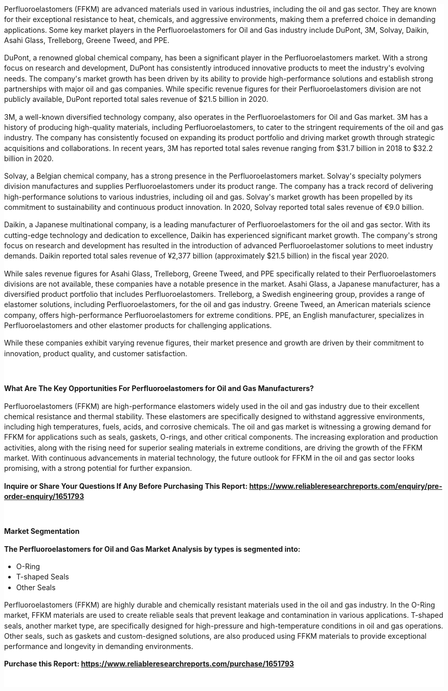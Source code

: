 <p><p>Perfluoroelastomers (FFKM) are advanced materials used in various industries, including the oil and gas sector. They are known for their exceptional resistance to heat, chemicals, and aggressive environments, making them a preferred choice in demanding applications. Some key market players in the Perfluoroelastomers for Oil and Gas industry include DuPont, 3M, Solvay, Daikin, Asahi Glass, Trelleborg, Greene Tweed, and PPE.</p><p>DuPont, a renowned global chemical company, has been a significant player in the Perfluoroelastomers market. With a strong focus on research and development, DuPont has consistently introduced innovative products to meet the industry's evolving needs. The company's market growth has been driven by its ability to provide high-performance solutions and establish strong partnerships with major oil and gas companies. While specific revenue figures for their Perfluoroelastomers division are not publicly available, DuPont reported total sales revenue of $21.5 billion in 2020.</p><p>3M, a well-known diversified technology company, also operates in the Perfluoroelastomers for Oil and Gas market. 3M has a history of producing high-quality materials, including Perfluoroelastomers, to cater to the stringent requirements of the oil and gas industry. The company has consistently focused on expanding its product portfolio and driving market growth through strategic acquisitions and collaborations. In recent years, 3M has reported total sales revenue ranging from $31.7 billion in 2018 to $32.2 billion in 2020.</p><p>Solvay, a Belgian chemical company, has a strong presence in the Perfluoroelastomers market. Solvay's specialty polymers division manufactures and supplies Perfluoroelastomers under its product range. The company has a track record of delivering high-performance solutions to various industries, including oil and gas. Solvay's market growth has been propelled by its commitment to sustainability and continuous product innovation. In 2020, Solvay reported total sales revenue of €9.0 billion.</p><p>Daikin, a Japanese multinational company, is a leading manufacturer of Perfluoroelastomers for the oil and gas sector. With its cutting-edge technology and dedication to excellence, Daikin has experienced significant market growth. The company's strong focus on research and development has resulted in the introduction of advanced Perfluoroelastomer solutions to meet industry demands. Daikin reported total sales revenue of ¥2,377 billion (approximately $21.5 billion) in the fiscal year 2020.</p><p>While sales revenue figures for Asahi Glass, Trelleborg, Greene Tweed, and PPE specifically related to their Perfluoroelastomers divisions are not available, these companies have a notable presence in the market. Asahi Glass, a Japanese manufacturer, has a diversified product portfolio that includes Perfluoroelastomers. Trelleborg, a Swedish engineering group, provides a range of elastomer solutions, including Perfluoroelastomers, for the oil and gas industry. Greene Tweed, an American materials science company, offers high-performance Perfluoroelastomers for extreme conditions. PPE, an English manufacturer, specializes in Perfluoroelastomers and other elastomer products for challenging applications.</p><p>While these companies exhibit varying revenue figures, their market presence and growth are driven by their commitment to innovation, product quality, and customer satisfaction.</p></p>
<p>&nbsp;</p>
<p><strong>What Are The Key Opportunities For Perfluoroelastomers for Oil and Gas Manufacturers?</strong></p>
<p><p>Perfluoroelastomers (FFKM) are high-performance elastomers widely used in the oil and gas industry due to their excellent chemical resistance and thermal stability. These elastomers are specifically designed to withstand aggressive environments, including high temperatures, fuels, acids, and corrosive chemicals. The oil and gas market is witnessing a growing demand for FFKM for applications such as seals, gaskets, O-rings, and other critical components. The increasing exploration and production activities, along with the rising need for superior sealing materials in extreme conditions, are driving the growth of the FFKM market. With continuous advancements in material technology, the future outlook for FFKM in the oil and gas sector looks promising, with a strong potential for further expansion.</p></p>
<p><strong>Inquire or Share Your Questions If Any Before Purchasing This Report: <a href="https://www.reliableresearchreports.com/enquiry/pre-order-enquiry/1651793">https://www.reliableresearchreports.com/enquiry/pre-order-enquiry/1651793</a></strong></p>
<p>&nbsp;</p>
<p><strong>Market Segmentation</strong></p>
<p><strong>The Perfluoroelastomers for Oil and Gas Market Analysis by types is segmented into:</strong></p>
<p><ul><li>O-Ring</li><li>T-shaped Seals</li><li>Other Seals</li></ul></p>
<p><p>Perfluoroelastomers (FFKM) are highly durable and chemically resistant materials used in the oil and gas industry. In the O-Ring market, FFKM materials are used to create reliable seals that prevent leakage and contamination in various applications. T-shaped seals, another market type, are specifically designed for high-pressure and high-temperature conditions in oil and gas operations. Other seals, such as gaskets and custom-designed solutions, are also produced using FFKM materials to provide exceptional performance and longevity in demanding environments.</p></p>
<p><strong>Purchase this Report:&nbsp;<a href="https://www.reliableresearchreports.com/purchase/1651793">https://www.reliableresearchreports.com/purchase/1651793</a></strong></p>
<p>&nbsp;</p>
